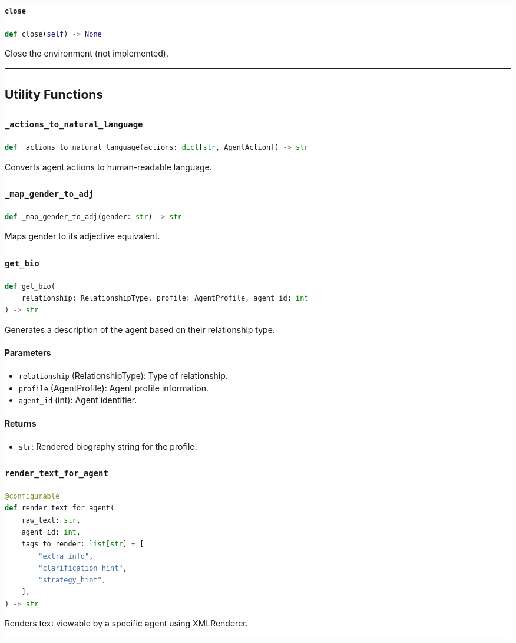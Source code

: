 #### `close`
```python
def close(self) -> None
```
Close the environment (not implemented).

---

## Utility Functions

### `_actions_to_natural_language`
```python
def _actions_to_natural_language(actions: dict[str, AgentAction]) -> str
```
Converts agent actions to human-readable language.

### `_map_gender_to_adj`
```python
def _map_gender_to_adj(gender: str) -> str
```
Maps gender to its adjective equivalent.

### `get_bio`
```python
def get_bio(
    relationship: RelationshipType, profile: AgentProfile, agent_id: int
) -> str
```
Generates a description of the agent based on their relationship type.

#### Parameters
- `relationship` (RelationshipType): Type of relationship.
- `profile` (AgentProfile): Agent profile information.
- `agent_id` (int): Agent identifier.

#### Returns
- `str`: Rendered biography string for the profile.

### `render_text_for_agent`
```python
@configurable
def render_text_for_agent(
    raw_text: str,
    agent_id: int,
    tags_to_render: list[str] = [
        "extra_info",
        "clarification_hint",
        "strategy_hint",
    ],
) -> str
```
Renders text viewable by a specific agent using XMLRenderer.

---